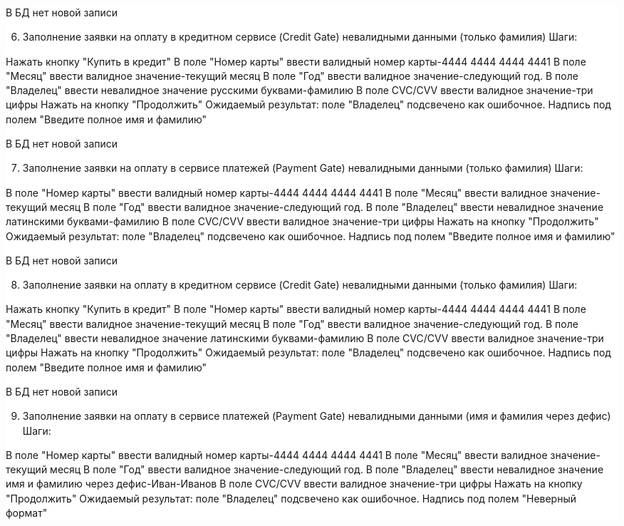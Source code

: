 В БД нет новой записи

6. Заполнение заявки на оплату в кредитном сервисе (Credit Gate) невалидными данными (только фамилия)
Шаги:

Нажать кнопку "Купить в кредит"
В поле "Номер карты" ввести валидный номер карты-4444 4444 4444 4441
В поле "Месяц" ввести валидное значение-текущий месяц
В поле "Год" ввести валидное значение-следующий год.
В поле "Владелец" ввести невалидное значение русскими буквами-фамилию
В поле CVC/CVV ввести валидное значение-три цифры
Нажать на кнопку "Продолжить"
Ожидаемый результат: поле "Владелец" подсвечено как ошибочное. Надпись под полем "Введите полное имя и фамилию"

В БД нет новой записи

7. Заполнение заявки на оплату в сервисе платежей (Payment Gate) невалидными данными (только фамилия)
Шаги:

В поле "Номер карты" ввести валидный номер карты-4444 4444 4444 4441
В поле "Месяц" ввести валидное значение-текущий месяц
В поле "Год" ввести валидное значение-следующий год.
В поле "Владелец" ввести невалидное значение латинскими буквами-фамилию
В поле CVC/CVV ввести валидное значение-три цифры
Нажать на кнопку "Продолжить"
Ожидаемый результат: поле "Владелец" подсвечено как ошибочное. Надпись под полем "Введите полное имя и фамилию"

В БД нет новой записи

8. Заполнение заявки на оплату в кредитном сервисе (Credit Gate) невалидными данными (только фамилия)
Шаги:

Нажать кнопку "Купить в кредит"
В поле "Номер карты" ввести валидный номер карты-4444 4444 4444 4441
В поле "Месяц" ввести валидное значение-текущий месяц
В поле "Год" ввести валидное значение-следующий год.
В поле "Владелец" ввести невалидное значение латинскими буквами-фамилию
В поле CVC/CVV ввести валидное значение-три цифры
Нажать на кнопку "Продолжить"
Ожидаемый результат: поле "Владелец" подсвечено как ошибочное. Надпись под полем "Введите полное имя и фамилию"

В БД нет новой записи

9. Заполнение заявки на оплату в сервисе платежей (Payment Gate) невалидными данными (имя и фамилия через дефис)
Шаги:

В поле "Номер карты" ввести валидный номер карты-4444 4444 4444 4441
В поле "Месяц" ввести валидное значение-текущий месяц
В поле "Год" ввести валидное значение-следующий год.
В поле "Владелец" ввести невалидное значение имя и фамилию через дефис-Иван-Иванов
В поле CVC/CVV ввести валидное значение-три цифры
Нажать на кнопку "Продолжить"
Ожидаемый результат: поле "Владелец" подсвечено как ошибочное. Надпись под полем "Неверный формат"
